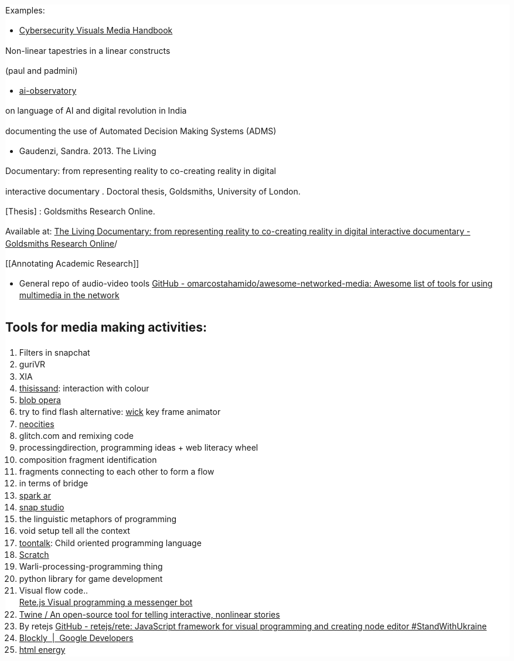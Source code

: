 Examples: 

* [Cybersecurity Visuals Media Handbook](https://cis-india.github.io/cybersecurityvisuals/index)

Non-linear tapestries in a linear constructs

(paul and padmini)

* [ai-observatory](https://ai-observatory.github.io)

on language of AI and digital revolution in India

documenting the use of Automated Decision Making Systems (ADMS)

* Gaudenzi, Sandra. 2013. The Living

Documentary: from representing reality to co-creating reality in digital

interactive documentary . Doctoral thesis, Goldsmiths, University of London.

[Thesis] : Goldsmiths Research Online.

Available at: [ The Living Documentary: from representing reality to co-creating reality in digital interactive documentary  - Goldsmiths Research Online](http://research.gold.ac.uk/7997)/

[[Annotating Academic Research]]

* General repo of audio-video tools [GitHub - omarcostahamido/awesome-networked-media: Awesome list of tools for using multimedia in the network](https://github.com/omarcostahamido/awesome-networked-media)

## Tools for media making activities:

1. Filters in snapchat
2. guriVR
3. XIA
4. [thisissand](https://thisissand.com): interaction with colour
5. [blob opera](https://artsandculture.google.com/experiment/blob-opera/AAHWrq360NcGbw)
6. try to find flash alternative: [wick](https://www.wickeditor.com/#/) key frame animator
7. [neocities](https://neocities.org)
8. glitch.com and remixing code
9. processingdirection, programming ideas + web literacy wheel
10. composition fragment identification
11. fragments connecting to each other to form a flow
12. in terms of bridge
13. [spark ar](https://sparkar.facebook.com/ar-studio/) 
14. [snap studio](https://lensstudio.snapchat.com)
15. the linguistic metaphors of programming
16. void setup tell all the context
17. [toontalk](https://toontalk.github.io/ToonTalk/): Child oriented programming language
18. [Scratch](https://scratch.mit.edu)
19. Warli-processing-programming thing
20. python library for game development
21. Visual flow code..  
[Rete.js Visual programming  a messenger bot](https://codepen.io/Ni55aN/pen/rpOKNb)
19. [Twine / An open-source tool for telling interactive, nonlinear stories](https://twinery.org)
20. By retejs [GitHub - retejs/rete: JavaScript framework for visual programming and creating node editor #StandWithUkraine](https://github.com/retejs/rete)
21. [Blockly &nbsp;|&nbsp; Google Developers](https://developers.google.com/blockly)
22. [html energy](http://html.energy)
